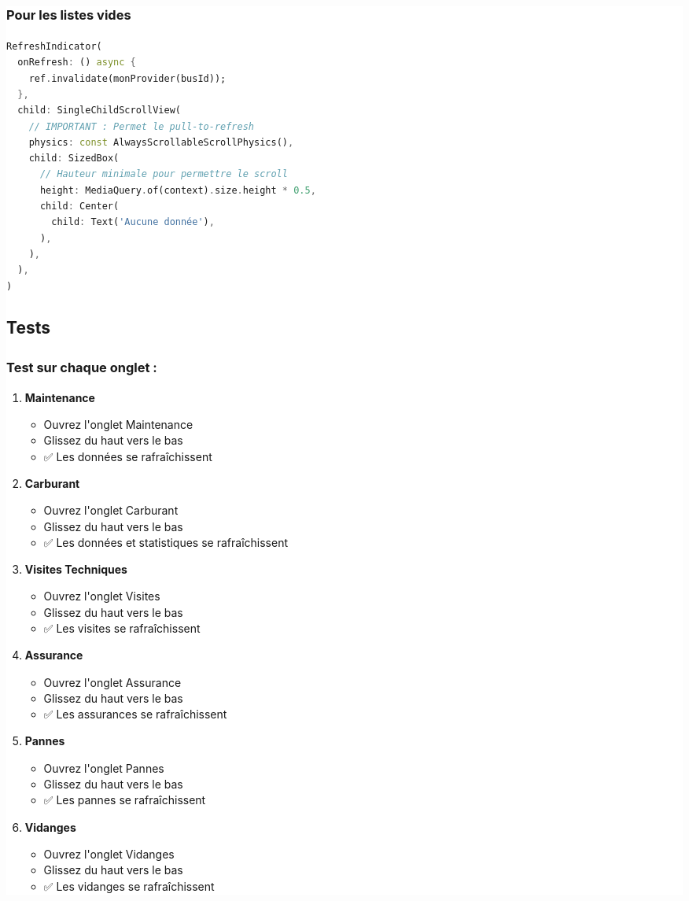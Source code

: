 ### Pour les listes vides

```dart
RefreshIndicator(
  onRefresh: () async {
    ref.invalidate(monProvider(busId));
  },
  child: SingleChildScrollView(
    // IMPORTANT : Permet le pull-to-refresh
    physics: const AlwaysScrollableScrollPhysics(),
    child: SizedBox(
      // Hauteur minimale pour permettre le scroll
      height: MediaQuery.of(context).size.height * 0.5,
      child: Center(
        child: Text('Aucune donnée'),
      ),
    ),
  ),
)
```

## Tests

### Test sur chaque onglet :

1. **Maintenance**
   - Ouvrez l'onglet Maintenance
   - Glissez du haut vers le bas
   - ✅ Les données se rafraîchissent

2. **Carburant**
   - Ouvrez l'onglet Carburant
   - Glissez du haut vers le bas
   - ✅ Les données et statistiques se rafraîchissent

3. **Visites Techniques**
   - Ouvrez l'onglet Visites
   - Glissez du haut vers le bas
   - ✅ Les visites se rafraîchissent

4. **Assurance**
   - Ouvrez l'onglet Assurance
   - Glissez du haut vers le bas
   - ✅ Les assurances se rafraîchissent

5. **Pannes**
   - Ouvrez l'onglet Pannes
   - Glissez du haut vers le bas
   - ✅ Les pannes se rafraîchissent

6. **Vidanges**
   - Ouvrez l'onglet Vidanges
   - Glissez du haut vers le bas
   - ✅ Les vidanges se rafraîchissent

